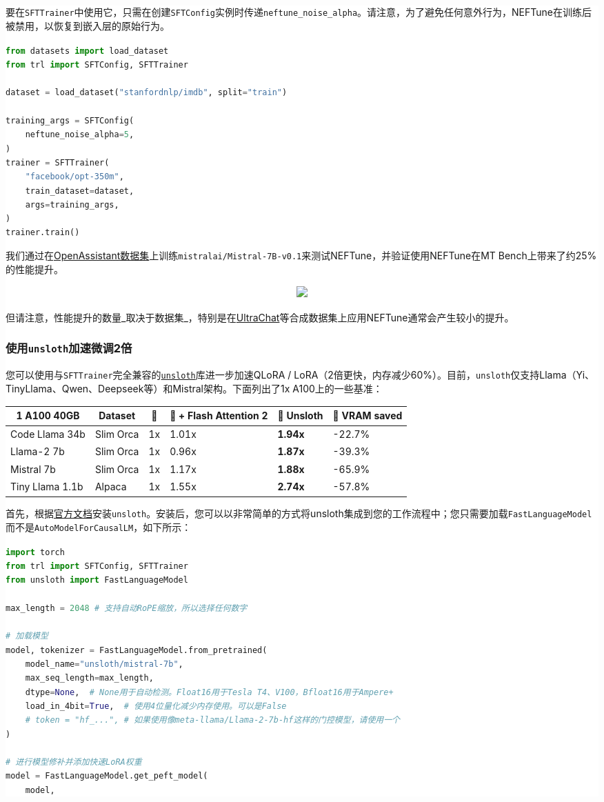 要在`SFTTrainer`中使用它，只需在创建`SFTConfig`实例时传递`neftune_noise_alpha`。请注意，为了避免任何意外行为，NEFTune在训练后被禁用，以恢复到嵌入层的原始行为。

```python
from datasets import load_dataset
from trl import SFTConfig, SFTTrainer

dataset = load_dataset("stanfordnlp/imdb", split="train")

training_args = SFTConfig(
    neftune_noise_alpha=5,
)
trainer = SFTTrainer(
    "facebook/opt-350m",
    train_dataset=dataset,
    args=training_args,
)
trainer.train()
```

我们通过在[OpenAssistant数据集](https://huggingface.co/datasets/timdettmers/openassistant-guanaco)上训练`mistralai/Mistral-7B-v0.1`来测试NEFTune，并验证使用NEFTune在MT Bench上带来了约25%的性能提升。

<div style="text-align: center">
<img src="https://huggingface.co/datasets/trl-lib/documentation-images/resolve/main/trl-neftune-mistral-7b.png">
</div>

但请注意，性能提升的数量_取决于数据集_，特别是在[UltraChat](https://huggingface.co/datasets/stingning/ultrachat)等合成数据集上应用NEFTune通常会产生较小的提升。

### 使用`unsloth`加速微调2倍

您可以使用与`SFTTrainer`完全兼容的[`unsloth`](https://github.com/unslothai/unsloth)库进一步加速QLoRA / LoRA（2倍更快，内存减少60%）。目前，`unsloth`仅支持Llama（Yi、TinyLlama、Qwen、Deepseek等）和Mistral架构。下面列出了1x A100上的一些基准：

| 1 A100 40GB     | Dataset   | 🤗   | 🤗 + Flash Attention 2 | 🦥 Unsloth | 🦥 VRAM saved |
| --------------- | --------- | --- | --------------------- | --------- | ------------ |
| Code Llama 34b  | Slim Orca | 1x  | 1.01x                 | **1.94x** | -22.7%       |
| Llama-2 7b      | Slim Orca | 1x  | 0.96x                 | **1.87x** | -39.3%       |
| Mistral 7b      | Slim Orca | 1x  | 1.17x                 | **1.88x** | -65.9%       |
| Tiny Llama 1.1b | Alpaca    | 1x  | 1.55x                 | **2.74x** | -57.8%       |

首先，根据[官方文档](https://github.com/unslothai/unsloth)安装`unsloth`。安装后，您可以以非常简单的方式将unsloth集成到您的工作流程中；您只需要加载`FastLanguageModel`而不是`AutoModelForCausalLM`，如下所示：

```python
import torch
from trl import SFTConfig, SFTTrainer
from unsloth import FastLanguageModel

max_length = 2048 # 支持自动RoPE缩放，所以选择任何数字

# 加载模型
model, tokenizer = FastLanguageModel.from_pretrained(
    model_name="unsloth/mistral-7b",
    max_seq_length=max_length,
    dtype=None,  # None用于自动检测。Float16用于Tesla T4、V100，Bfloat16用于Ampere+
    load_in_4bit=True,  # 使用4位量化减少内存使用。可以是False
    # token = "hf_...", # 如果使用像meta-llama/Llama-2-7b-hf这样的门控模型，请使用一个
)

# 进行模型修补并添加快速LoRA权重
model = FastLanguageModel.get_peft_model(
    model,
```